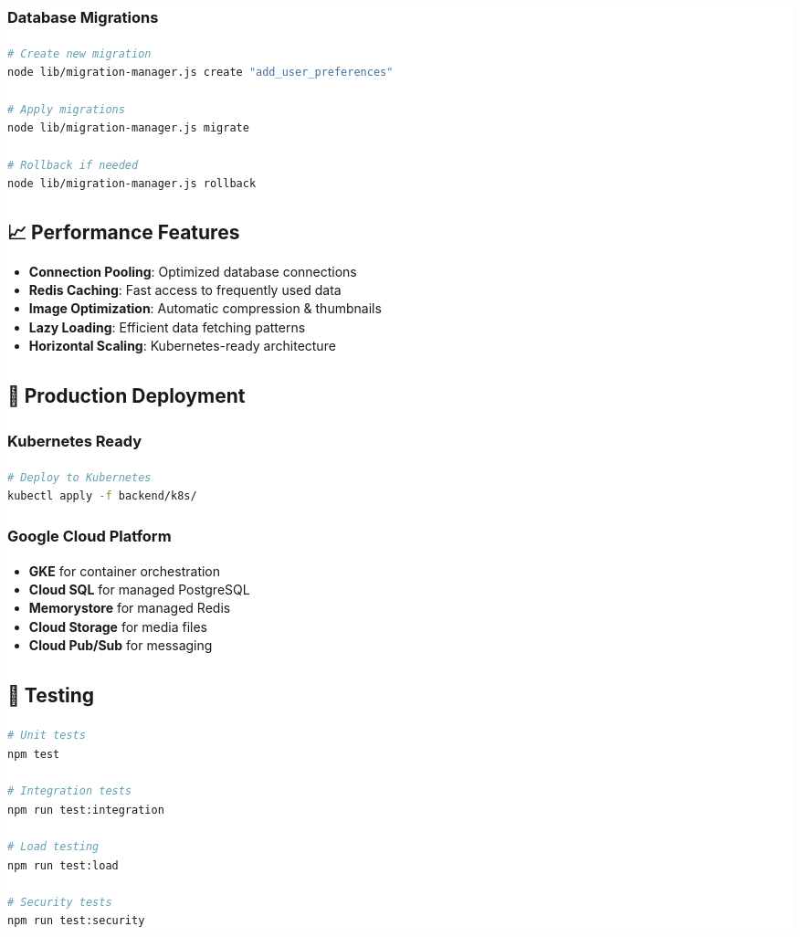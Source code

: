 ### Database Migrations
```bash
# Create new migration
node lib/migration-manager.js create "add_user_preferences"

# Apply migrations
node lib/migration-manager.js migrate

# Rollback if needed
node lib/migration-manager.js rollback
```

## 📈 Performance Features

- **Connection Pooling**: Optimized database connections
- **Redis Caching**: Fast access to frequently used data  
- **Image Optimization**: Automatic compression & thumbnails
- **Lazy Loading**: Efficient data fetching patterns
- **Horizontal Scaling**: Kubernetes-ready architecture

## 🚢 Production Deployment

### Kubernetes Ready
```bash
# Deploy to Kubernetes
kubectl apply -f backend/k8s/
```

### Google Cloud Platform
- **GKE** for container orchestration
- **Cloud SQL** for managed PostgreSQL
- **Memorystore** for managed Redis
- **Cloud Storage** for media files
- **Cloud Pub/Sub** for messaging

## 🧪 Testing

```bash
# Unit tests
npm test

# Integration tests
npm run test:integration

# Load testing
npm run test:load

# Security tests
npm run test:security
```
